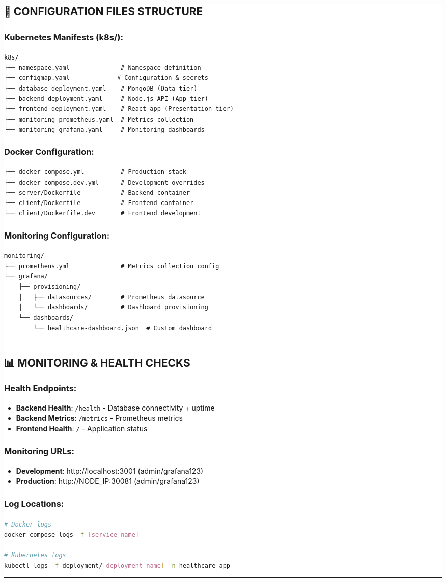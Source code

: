 ## 🔧 **CONFIGURATION FILES STRUCTURE**

### **Kubernetes Manifests (k8s/):**
```
k8s/
├── namespace.yaml              # Namespace definition
├── configmap.yaml             # Configuration & secrets
├── database-deployment.yaml    # MongoDB (Data tier)
├── backend-deployment.yaml     # Node.js API (App tier)
├── frontend-deployment.yaml    # React app (Presentation tier)
├── monitoring-prometheus.yaml  # Metrics collection
└── monitoring-grafana.yaml     # Monitoring dashboards
```

### **Docker Configuration:**
```
├── docker-compose.yml          # Production stack
├── docker-compose.dev.yml      # Development overrides
├── server/Dockerfile           # Backend container
├── client/Dockerfile           # Frontend container
└── client/Dockerfile.dev       # Frontend development
```

### **Monitoring Configuration:**
```
monitoring/
├── prometheus.yml              # Metrics collection config
└── grafana/
    ├── provisioning/
    │   ├── datasources/        # Prometheus datasource
    │   └── dashboards/         # Dashboard provisioning
    └── dashboards/
        └── healthcare-dashboard.json  # Custom dashboard
```

---

## 📊 **MONITORING & HEALTH CHECKS**

### **Health Endpoints:**
- **Backend Health**: `/health` - Database connectivity + uptime
- **Backend Metrics**: `/metrics` - Prometheus metrics
- **Frontend Health**: `/` - Application status

### **Monitoring URLs:**
- **Development**: http://localhost:3001 (admin/grafana123)
- **Production**: http://NODE_IP:30081 (admin/grafana123)

### **Log Locations:**
```bash
# Docker logs
docker-compose logs -f [service-name]

# Kubernetes logs
kubectl logs -f deployment/[deployment-name] -n healthcare-app
```

---